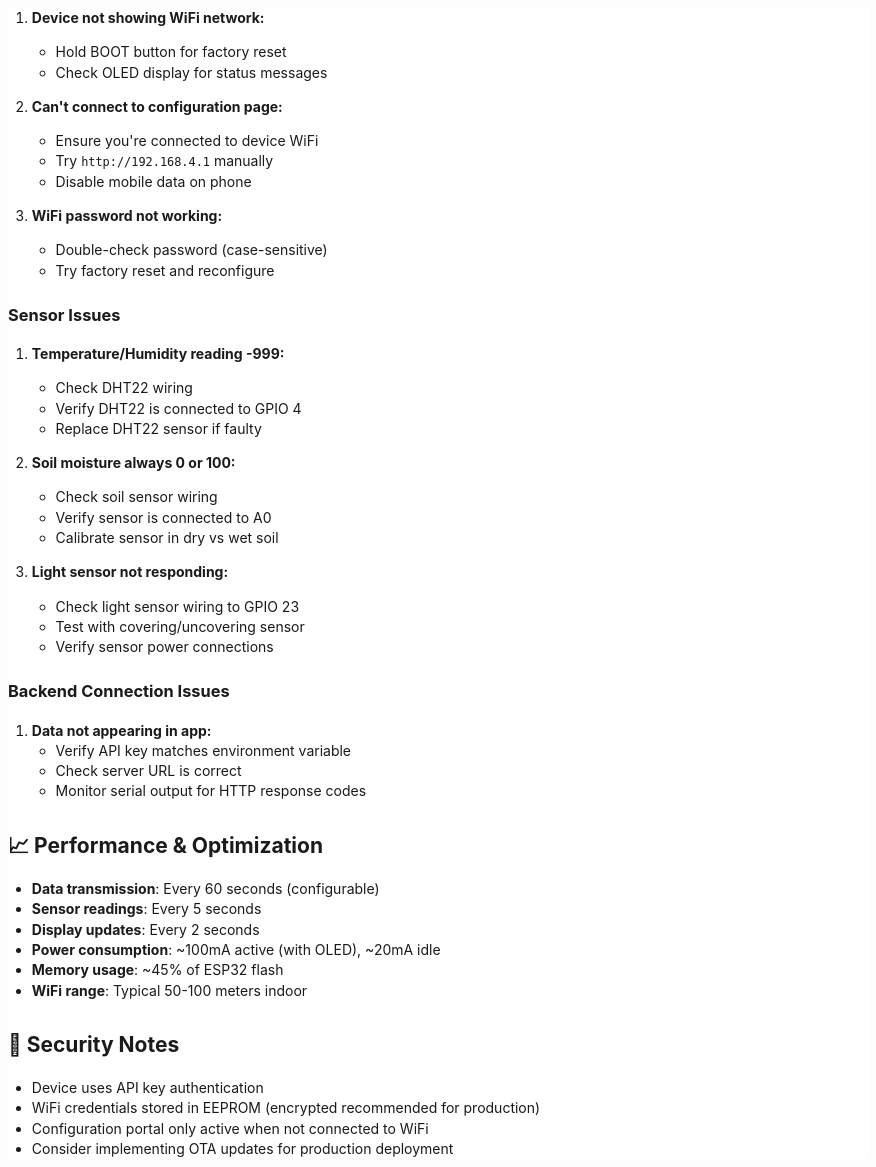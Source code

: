 1. **Device not showing WiFi network:**
   - Hold BOOT button for factory reset
   - Check OLED display for status messages

2. **Can't connect to configuration page:**
   - Ensure you're connected to device WiFi
   - Try `http://192.168.4.1` manually
   - Disable mobile data on phone

3. **WiFi password not working:**
   - Double-check password (case-sensitive)
   - Try factory reset and reconfigure

### Sensor Issues

1. **Temperature/Humidity reading -999:**
   - Check DHT22 wiring
   - Verify DHT22 is connected to GPIO 4
   - Replace DHT22 sensor if faulty

2. **Soil moisture always 0 or 100:**
   - Check soil sensor wiring
   - Verify sensor is connected to A0
   - Calibrate sensor in dry vs wet soil

3. **Light sensor not responding:**
   - Check light sensor wiring to GPIO 23
   - Test with covering/uncovering sensor
   - Verify sensor power connections

### Backend Connection Issues

1. **Data not appearing in app:**
   - Verify API key matches environment variable
   - Check server URL is correct
   - Monitor serial output for HTTP response codes

## 📈 Performance & Optimization

- **Data transmission**: Every 60 seconds (configurable)
- **Sensor readings**: Every 5 seconds
- **Display updates**: Every 2 seconds
- **Power consumption**: ~100mA active (with OLED), ~20mA idle
- **Memory usage**: ~45% of ESP32 flash
- **WiFi range**: Typical 50-100 meters indoor

## 🔐 Security Notes

- Device uses API key authentication
- WiFi credentials stored in EEPROM (encrypted recommended for production)
- Configuration portal only active when not connected to WiFi
- Consider implementing OTA updates for production deployment
